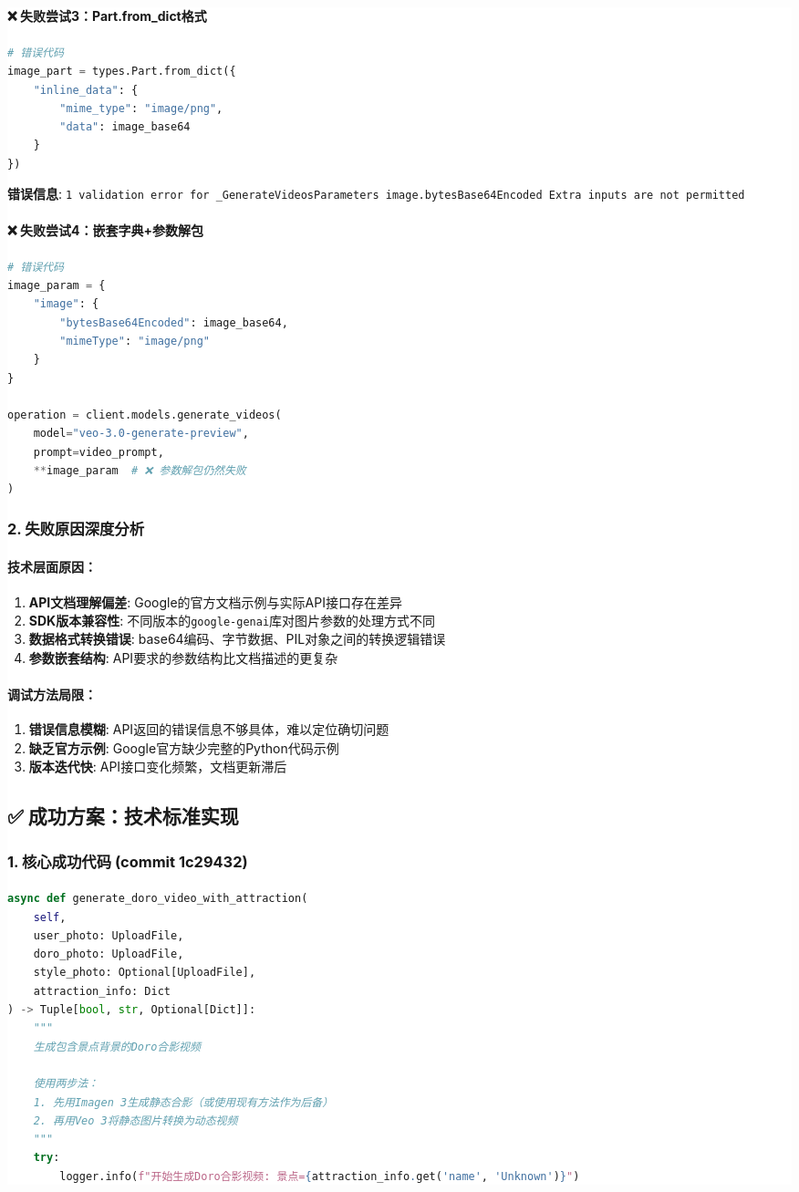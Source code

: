 #### ❌ 失败尝试3：Part.from_dict格式
```python
# 错误代码
image_part = types.Part.from_dict({
    "inline_data": {
        "mime_type": "image/png",
        "data": image_base64
    }
})
```
**错误信息**: `1 validation error for _GenerateVideosParameters image.bytesBase64Encoded Extra inputs are not permitted`

#### ❌ 失败尝试4：嵌套字典+参数解包
```python
# 错误代码
image_param = {
    "image": {
        "bytesBase64Encoded": image_base64,
        "mimeType": "image/png"
    }
}

operation = client.models.generate_videos(
    model="veo-3.0-generate-preview",
    prompt=video_prompt,
    **image_param  # ❌ 参数解包仍然失败
)
```

### 2. 失败原因深度分析

#### 技术层面原因：
1. **API文档理解偏差**: Google的官方文档示例与实际API接口存在差异
2. **SDK版本兼容性**: 不同版本的`google-genai`库对图片参数的处理方式不同
3. **数据格式转换错误**: base64编码、字节数据、PIL对象之间的转换逻辑错误
4. **参数嵌套结构**: API要求的参数结构比文档描述的更复杂

#### 调试方法局限：
1. **错误信息模糊**: API返回的错误信息不够具体，难以定位确切问题
2. **缺乏官方示例**: Google官方缺少完整的Python代码示例
3. **版本迭代快**: API接口变化频繁，文档更新滞后

## ✅ 成功方案：技术标准实现

### 1. 核心成功代码 (commit 1c29432)

```python
async def generate_doro_video_with_attraction(
    self,
    user_photo: UploadFile,
    doro_photo: UploadFile,
    style_photo: Optional[UploadFile],
    attraction_info: Dict
) -> Tuple[bool, str, Optional[Dict]]:
    """
    生成包含景点背景的Doro合影视频
    
    使用两步法：
    1. 先用Imagen 3生成静态合影（或使用现有方法作为后备）
    2. 再用Veo 3将静态图片转换为动态视频
    """
    try:
        logger.info(f"开始生成Doro合影视频: 景点={attraction_info.get('name', 'Unknown')}")
```